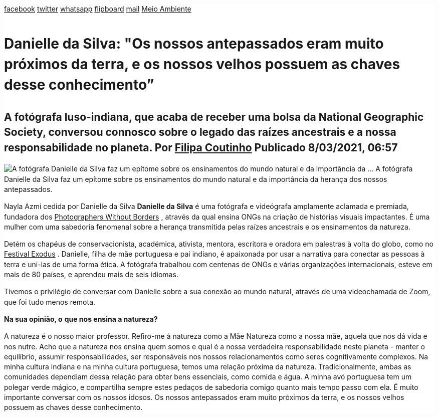 [facebook](https://www.facebook.com/sharer/sharer.php?u=https%3A%2F%2Fwww.natgeo.pt%2Fmeio-ambiente%2F2021%2F03%2Fentrevista-danielle-da-silva) [twitter](https://twitter.com/share?url=https%3A%2F%2Fwww.natgeo.pt%2Fmeio-ambiente%2F2021%2F03%2Fentrevista-danielle-da-silva&via=natgeo&text=Danielle%20da%20Silva%3A%20%22Os%20nossos%20antepassados%20eram%20muito%20pr%C3%B3ximos%20da%20terra%2C%20e%20os%20nossos%20velhos%20possuem%20as%20chaves%20desse%20conhecimento%E2%80%9D) [whatsapp](https://web.whatsapp.com/send?text=https%3A%2F%2Fwww.natgeo.pt%2Fmeio-ambiente%2F2021%2F03%2Fentrevista-danielle-da-silva) [flipboard](https://share.flipboard.com/bookmarklet/popout?v=2&title=Danielle%20da%20Silva%3A%20%22Os%20nossos%20antepassados%20eram%20muito%20pr%C3%B3ximos%20da%20terra%2C%20e%20os%20nossos%20velhos%20possuem%20as%20chaves%20desse%20conhecimento%E2%80%9D&url=https%3A%2F%2Fwww.natgeo.pt%2Fmeio-ambiente%2F2021%2F03%2Fentrevista-danielle-da-silva) [mail](mailto:?subject=NatGeo&body=https%3A%2F%2Fwww.natgeo.pt%2Fmeio-ambiente%2F2021%2F03%2Fentrevista-danielle-da-silva%20-%20Danielle%20da%20Silva%3A%20%22Os%20nossos%20antepassados%20eram%20muito%20pr%C3%B3ximos%20da%20terra%2C%20e%20os%20nossos%20velhos%20possuem%20as%20chaves%20desse%20conhecimento%E2%80%9D) [Meio Ambiente](https://www.natgeo.pt/meio-ambiente) 
# Danielle da Silva: "Os nossos antepassados eram muito próximos da terra, e os nossos velhos possuem as chaves desse conhecimento” 
## A fotógrafa luso-indiana, que acaba de receber uma bolsa da National Geographic Society, conversou connosco sobre o legado das raízes ancestrais e a nossa responsabilidade no planeta. Por [Filipa Coutinho](https://www.natgeo.pt/autor/filipa-coutinho) Publicado 8/03/2021, 06:57 
![A fotógrafa Danielle da Silva faz um epítome sobre os ensinamentos do mundo natural e da importância da ...](img/files_styles_image_00_public_dani_1.jpg, "A fotógrafa Danielle da Silva faz um epítome sobre os ensinamentos do mundo natural e da importância da ...")
A fotógrafa Danielle da Silva faz um epítome sobre os ensinamentos do mundo natural e da importância da herança dos nossos antepassados. 

Nayla Azmi cedida por Danielle da Silva **Danielle da Silva** é uma fotógrafa e videógrafa amplamente aclamada e premiada, fundadora dos [Photographers Without Borders](https://www.photographerswithoutborders.org/) , através da qual ensina ONGs na criação de histórias visuais impactantes. É uma mulher com uma sabedoria fenomenal sobre a herança transmitida pelas raízes ancestrais e os ensinamentos da natureza. 

Detém os chapéus de conservacionista, académica, ativista, mentora, escritora e oradora em palestras à volta do globo, como no [Festival Exodus](https://www.natgeo.pt/fotografia/2019/08/danielle-da-silva-uma-lente-conservacionista-no-exodus) . Danielle, filha de mãe portuguesa e pai indiano, é apaixonada por usar a narrativa para conectar as pessoas à terra e uni-las de uma forma ética. A fotógrafa trabalhou com centenas de ONGs e várias organizações internacionais, esteve em mais de 80 países, e aprendeu mais de seis idiomas. 

Tivemos o privilégio de conversar com Danielle sobre a sua conexão ao mundo natural, através de uma videochamada de Zoom, que foi tudo menos remota. 

**Na sua opinião, o** **que nos ensina a natureza?** 

A natureza é o nosso maior professor. Refiro-me à natureza como a Mãe Natureza como a nossa mãe, aquela que nos dá vida e nos nutre. Acho que a natureza nos ensina quem somos e qual é a nossa verdadeira responsabilidade neste planeta - manter o equilíbrio, assumir responsabilidades, ser responsáveis nos nossos relacionamentos como seres cognitivamente complexos. Na minha cultura indiana e na minha cultura portuguesa, temos uma relação próxima da natureza. Tradicionalmente, ambas as comunidades dependiam dessa relação para obter bens essenciais, como comida e água. A minha avó portuguesa tem um polegar verde mágico, e compartilha sempre estes pedaços de sabedoria comigo quanto mais tempo passo com ela. É muito importante conversar com os nossos idosos. Os nossos antepassados eram muito próximos da terra, e os nossos velhos possuem as chaves desse conhecimento. 
